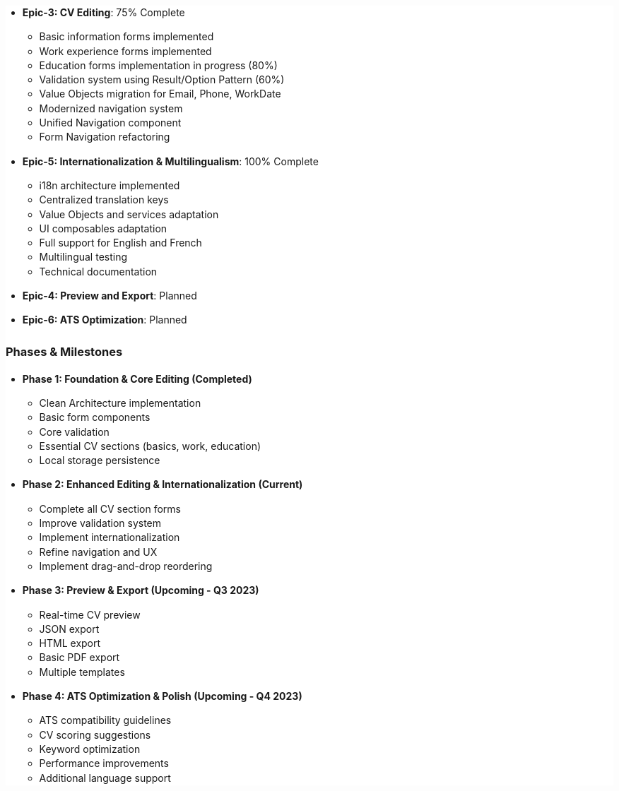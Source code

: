 - **Epic-3: CV Editing**: 75% Complete

  - Basic information forms implemented
  - Work experience forms implemented
  - Education forms implementation in progress (80%)
  - Validation system using Result/Option Pattern (60%)
  - Value Objects migration for Email, Phone, WorkDate
  - Modernized navigation system
  - Unified Navigation component
  - Form Navigation refactoring

- **Epic-5: Internationalization & Multilingualism**: 100% Complete

  - i18n architecture implemented
  - Centralized translation keys
  - Value Objects and services adaptation
  - UI composables adaptation
  - Full support for English and French
  - Multilingual testing
  - Technical documentation

- **Epic-4: Preview and Export**: Planned
- **Epic-6: ATS Optimization**: Planned

### Phases & Milestones

- **Phase 1: Foundation & Core Editing (Completed)**

  - Clean Architecture implementation
  - Basic form components
  - Core validation
  - Essential CV sections (basics, work, education)
  - Local storage persistence

- **Phase 2: Enhanced Editing & Internationalization (Current)**

  - Complete all CV section forms
  - Improve validation system
  - Implement internationalization
  - Refine navigation and UX
  - Implement drag-and-drop reordering

- **Phase 3: Preview & Export (Upcoming - Q3 2023)**

  - Real-time CV preview
  - JSON export
  - HTML export
  - Basic PDF export
  - Multiple templates

- **Phase 4: ATS Optimization & Polish (Upcoming - Q4 2023)**
  - ATS compatibility guidelines
  - CV scoring suggestions
  - Keyword optimization
  - Performance improvements
  - Additional language support
